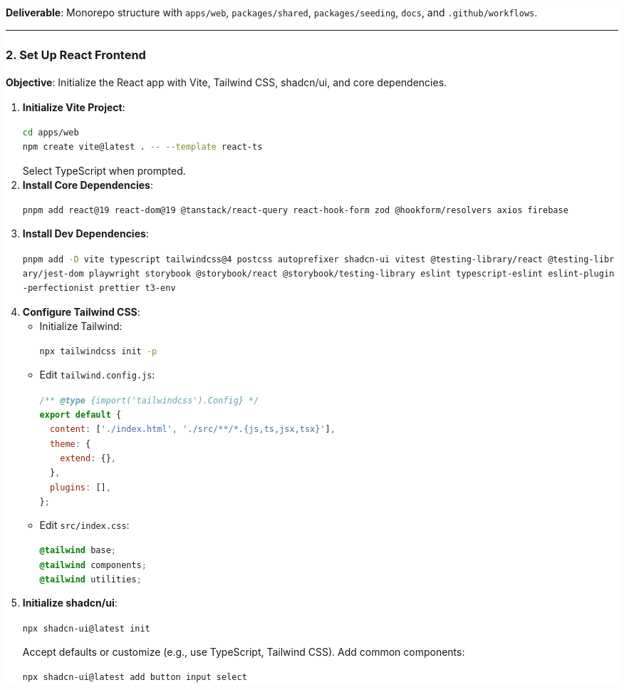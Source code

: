 **Deliverable**: Monorepo structure with `apps/web`, `packages/shared`, `packages/seeding`, `docs`, and `.github/workflows`.

---

### 2. Set Up React Frontend
**Objective**: Initialize the React app with Vite, Tailwind CSS, shadcn/ui, and core dependencies.

1. **Initialize Vite Project**:
   ```bash
   cd apps/web
   npm create vite@latest . -- --template react-ts
   ```
   Select TypeScript when prompted.
2. **Install Core Dependencies**:
   ```bash
   pnpm add react@19 react-dom@19 @tanstack/react-query react-hook-form zod @hookform/resolvers axios firebase
   ```
3. **Install Dev Dependencies**:
   ```bash
   pnpm add -D vite typescript tailwindcss@4 postcss autoprefixer shadcn-ui vitest @testing-library/react @testing-library/jest-dom playwright storybook @storybook/react @storybook/testing-library eslint typescript-eslint eslint-plugin-perfectionist prettier t3-env
   ```
4. **Configure Tailwind CSS**:
   - Initialize Tailwind:
     ```bash
     npx tailwindcss init -p
     ```
   - Edit `tailwind.config.js`:
     ```javascript
     /** @type {import('tailwindcss').Config} */
     export default {
       content: ['./index.html', './src/**/*.{js,ts,jsx,tsx}'],
       theme: {
         extend: {},
       },
       plugins: [],
     };
     ```
   - Edit `src/index.css`:
     ```css
     @tailwind base;
     @tailwind components;
     @tailwind utilities;
     ```
5. **Initialize shadcn/ui**:
   ```bash
   npx shadcn-ui@latest init
   ```
   Accept defaults or customize (e.g., use TypeScript, Tailwind CSS).
   Add common components:
   ```bash
   npx shadcn-ui@latest add button input select
   ```
